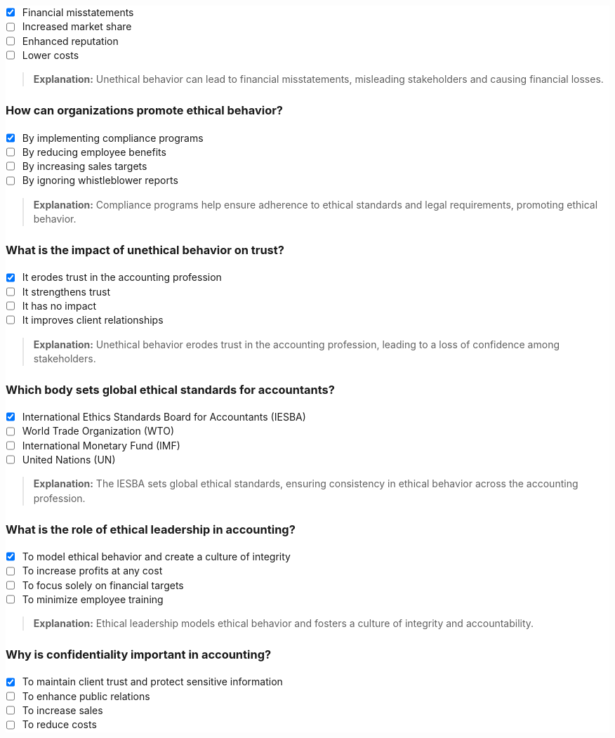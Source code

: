 - [x] Financial misstatements
- [ ] Increased market share
- [ ] Enhanced reputation
- [ ] Lower costs

> **Explanation:** Unethical behavior can lead to financial misstatements, misleading stakeholders and causing financial losses.

### How can organizations promote ethical behavior?

- [x] By implementing compliance programs
- [ ] By reducing employee benefits
- [ ] By increasing sales targets
- [ ] By ignoring whistleblower reports

> **Explanation:** Compliance programs help ensure adherence to ethical standards and legal requirements, promoting ethical behavior.

### What is the impact of unethical behavior on trust?

- [x] It erodes trust in the accounting profession
- [ ] It strengthens trust
- [ ] It has no impact
- [ ] It improves client relationships

> **Explanation:** Unethical behavior erodes trust in the accounting profession, leading to a loss of confidence among stakeholders.

### Which body sets global ethical standards for accountants?

- [x] International Ethics Standards Board for Accountants (IESBA)
- [ ] World Trade Organization (WTO)
- [ ] International Monetary Fund (IMF)
- [ ] United Nations (UN)

> **Explanation:** The IESBA sets global ethical standards, ensuring consistency in ethical behavior across the accounting profession.

### What is the role of ethical leadership in accounting?

- [x] To model ethical behavior and create a culture of integrity
- [ ] To increase profits at any cost
- [ ] To focus solely on financial targets
- [ ] To minimize employee training

> **Explanation:** Ethical leadership models ethical behavior and fosters a culture of integrity and accountability.

### Why is confidentiality important in accounting?

- [x] To maintain client trust and protect sensitive information
- [ ] To enhance public relations
- [ ] To increase sales
- [ ] To reduce costs
